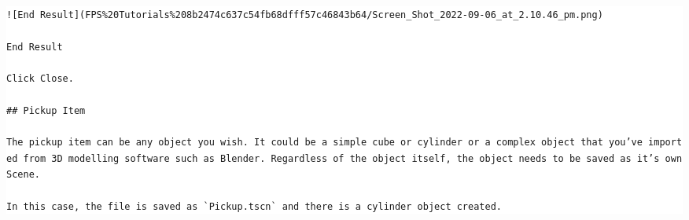     ![End Result](FPS%20Tutorials%208b2474c637c54fb68dfff57c46843b64/Screen_Shot_2022-09-06_at_2.10.46_pm.png)
    
    End Result
    
    Click Close.
    
    ## Pickup Item
    
    The pickup item can be any object you wish. It could be a simple cube or cylinder or a complex object that you’ve imported from 3D modelling software such as Blender. Regardless of the object itself, the object needs to be saved as it’s own Scene.
    
    In this case, the file is saved as `Pickup.tscn` and there is a cylinder object created.
    